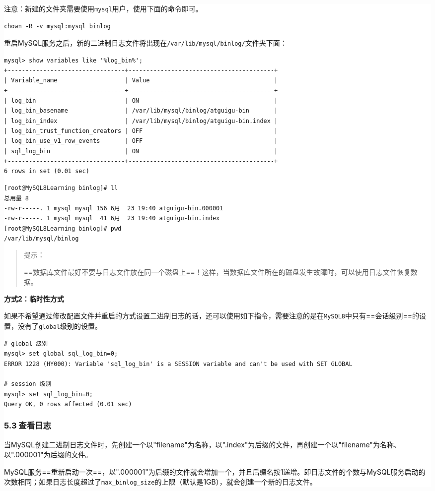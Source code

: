 注意：新建的文件夹需要使用`mysql`用户，使用下面的命令即可。

```shell
chown -R -v mysql:mysql binlog
```

重启MySQL服务之后，新的二进制日志文件将出现在`/var/lib/mysql/binlog/`文件夹下面：

```mysql
mysql> show variables like '%log_bin%';
+---------------------------------+-----------------------------------------+
| Variable_name                   | Value                                   |
+---------------------------------+-----------------------------------------+
| log_bin                         | ON                                      |
| log_bin_basename                | /var/lib/mysql/binlog/atguigu-bin       |
| log_bin_index                   | /var/lib/mysql/binlog/atguigu-bin.index |
| log_bin_trust_function_creators | OFF                                     |
| log_bin_use_v1_row_events       | OFF                                     |
| sql_log_bin                     | ON                                      |
+---------------------------------+-----------------------------------------+
6 rows in set (0.01 sec)
```

```shell
[root@MySQL8Learning binlog]# ll
总用量 8
-rw-r-----. 1 mysql mysql 156 6月  23 19:40 atguigu-bin.000001
-rw-r-----. 1 mysql mysql  41 6月  23 19:40 atguigu-bin.index
[root@MySQL8Learning binlog]# pwd
/var/lib/mysql/binlog
```

> 提示：
>
> ==数据库文件最好不要与日志文件放在同一个磁盘上==！这样，当数据库文件所在的磁盘发生故障时，可以使用日志文件恢复数据。

**方式2：临时性方式**

如果不希望通过修改配置文件并重启的方式设置二进制日志的话，还可以使用如下指令，需要注意的是在`MySQL8`中只有==会话级别==的设置，没有了`global`级别的设置。

```mysql
# global 级别
mysql> set global sql_log_bin=0;
ERROR 1228 (HY000): Variable 'sql_log_bin' is a SESSION variable and can't be used with SET GLOBAL

# session 级别
mysql> set sql_log_bin=0;
Query OK, 0 rows affected (0.01 sec)
```

### 5.3 查看日志

当MySQL创建二进制日志文件时，先创建一个以"filename"为名称，以".index"为后缀的文件，再创建一个以"filename"为名称、以".000001"为后缀的文件。

MySQL服务==重新启动一次==，以".000001"为后缀的文件就会增加一个，并且后缀名按1递增。即日志文件的个数与MySQL服务启动的次数相同；如果日志长度超过了`max_binlog_size`的上限（默认是1GB），就会创建一个新的日志文件。
